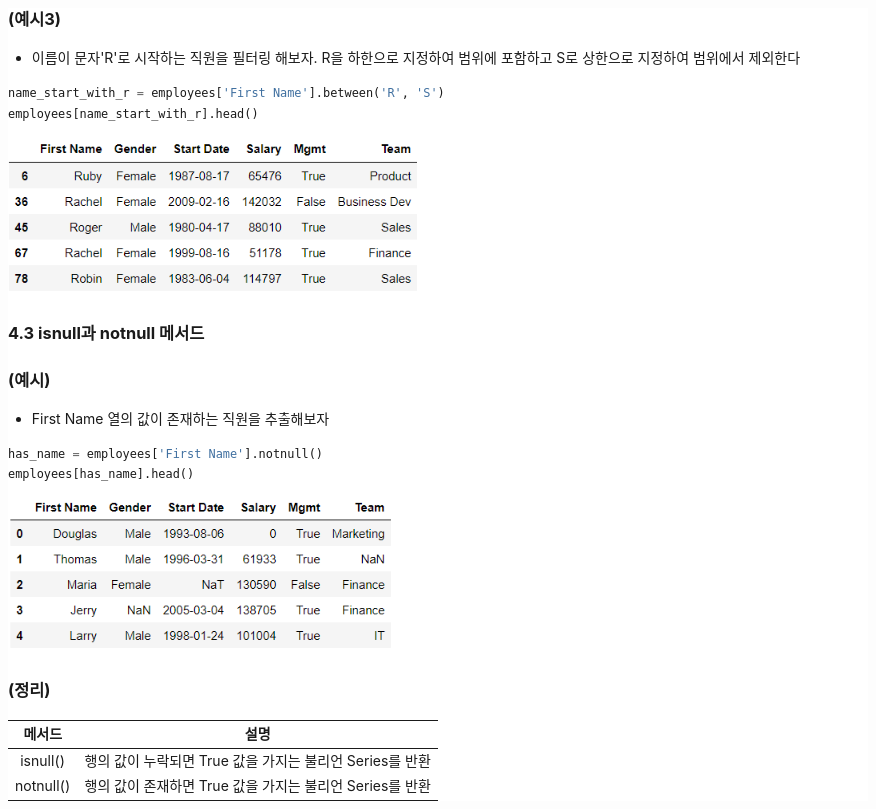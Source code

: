 

### (예시3)

- 이름이 문자'R'로 시작하는 직원을 필터링 해보자. R을 하한으로 지정하여 범위에 포함하고 S로 상한으로 지정하여 범위에서 제외한다

```python
name_start_with_r = employees['First Name'].between('R', 'S')
employees[name_start_with_r].head()
```

<img src="image/4/4-8.PNG" alt="4-8" style="zoom:80%;" />



### 4.3 isnull과 notnull 메서드



### (예시)

- First Name 열의 값이 존재하는 직원을 추출해보자

```python
has_name = employees['First Name'].notnull()
employees[has_name].head()
```

<img src="image/4/4-9.PNG" alt="4-9" style="zoom:80%;" />



### (정리)

|  메서드   |                           설명                           |
| :-------: | :------------------------------------------------------: |
| isnull()  | 행의 값이 누락되면 True 값을 가지는 불리언 Series를 반환 |
| notnull() | 행의 값이 존재하면 True 값을 가지는 불리언 Series를 반환 |
